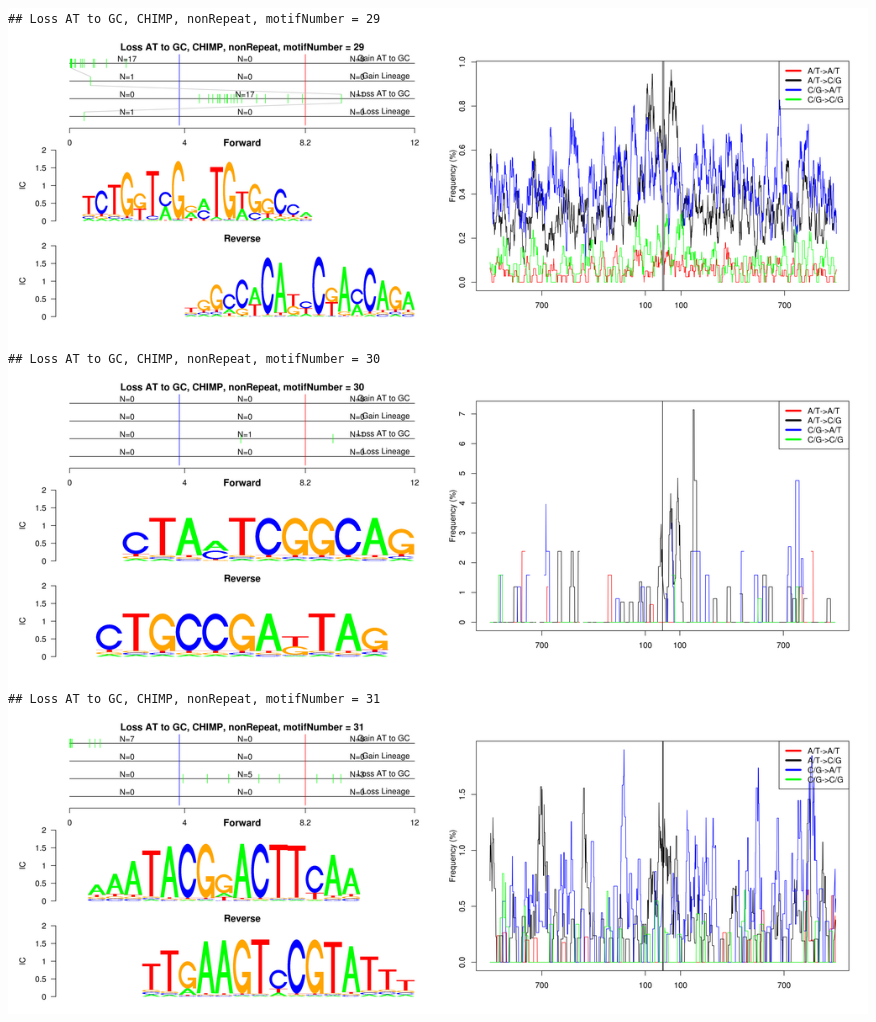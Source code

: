 ```
## Loss AT to GC, CHIMP, nonRepeat, motifNumber = 29
```

![plot of chunk motifPValues](figure/motifPValues94.png) 

```
## Loss AT to GC, CHIMP, nonRepeat, motifNumber = 30
```

![plot of chunk motifPValues](figure/motifPValues95.png) 

```
## Loss AT to GC, CHIMP, nonRepeat, motifNumber = 31
```

![plot of chunk motifPValues](figure/motifPValues96.png) 
